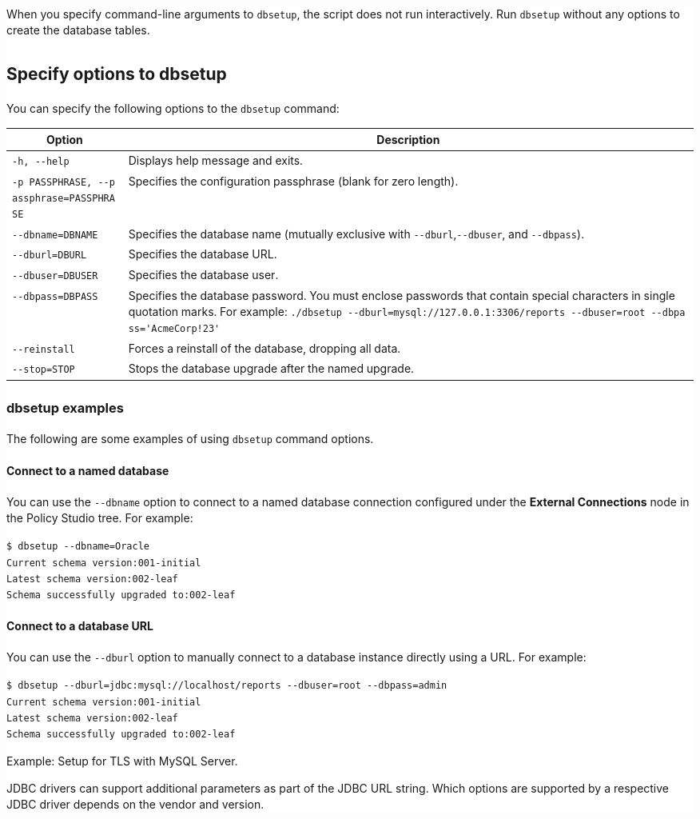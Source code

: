When you specify command-line arguments to `dbsetup`, the script does not run interactively. Run `dbsetup` without any options to create the database tables.

## Specify options to dbsetup

You can specify the following options to the `dbsetup` command:

| Option                                   | Description                                                                                                                                                                                                                 |
| ---------------------------------------- | --------------------------------------------------------------------------------------------------------------------------------------------------------------------------------------------------------------------------- |
| `-h, --help`                             | Displays help message and exits.                                                                                                                                                                                            |
| `-p PASSPHRASE, --passphrase=PASSPHRASE` | Specifies the configuration passphrase (blank for zero length).                                                                                                                                                             |
| `--dbname=DBNAME`                        | Specifies the database name (mutually exclusive with `--dburl`,`--dbuser`, and `--dbpass`).                                                                                                                                 |
| `--dburl=DBURL`                          | Specifies the database URL.                                                                                                                                                                                                 |
| `--dbuser=DBUSER`                        | Specifies the database user.                                                                                                                                                                                                |
| `--dbpass=DBPASS`                        | Specifies the database password. You must enclose passwords that contain special characters in single quotation marks. For example: `./dbsetup --dburl=mysql://127.0.0.1:3306/reports --dbuser=root --dbpass='AcmeCorp!23'` |
| `--reinstall`                            | Forces a reinstall of the database, dropping all data.                                                                                                                                                                      |
| `--stop=STOP`                            | Stops the database upgrade after the named upgrade.                                                                                                                                                                         |

### dbsetup examples

The following are some examples of using `dbsetup` command options.

#### Connect to a named database

You can use the `--dbname` option to connect to a named database connection configured under the **External Connections** node in the Policy Studio tree. For example:

```
$ dbsetup --dbname=Oracle
Current schema version:001-initial
Latest schema version:002-leaf
Schema successfully upgraded to:002-leaf
```

#### Connect to a database URL

You can use the `--dburl` option to manually connect to a database instance directly using a URL. For example:

```
$ dbsetup --dburl=jdbc:mysql://localhost/reports --dbuser=root --dbpass=admin
Current schema version:001-initial
Latest schema version:002-leaf
Schema successfully upgraded to:002-leaf
```

Example: Setup for TLS with MySQL Server.

JDBC drivers can support additional parameters as part of the JDBC URL string. Which options are supported by a respective JDBC driver depends on the vendor and version.
